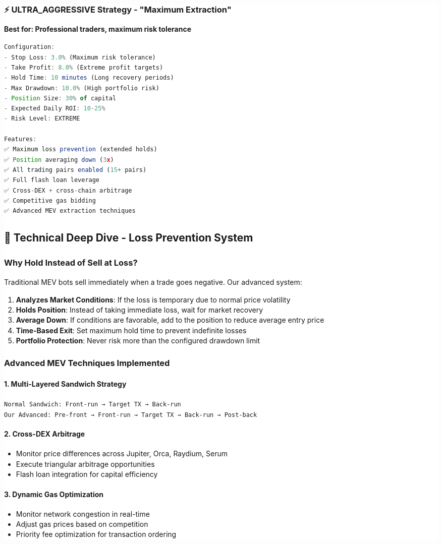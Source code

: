 ```typescript
```

### ⚡ ULTRA_AGGRESSIVE Strategy - "Maximum Extraction"
**Best for: Professional traders, maximum risk tolerance**
```typescript
Configuration:
- Stop Loss: 3.0% (Maximum risk tolerance)
- Take Profit: 8.0% (Extreme profit targets)
- Hold Time: 10 minutes (Long recovery periods)
- Max Drawdown: 10.0% (High portfolio risk)
- Position Size: 30% of capital
- Expected Daily ROI: 10-25%
- Risk Level: EXTREME

Features:
✅ Maximum loss prevention (extended holds)
✅ Position averaging down (3x)
✅ All trading pairs enabled (15+ pairs)
✅ Full flash loan leverage
✅ Cross-DEX + cross-chain arbitrage
✅ Competitive gas bidding
✅ Advanced MEV extraction techniques
```

## 🧠 Technical Deep Dive - Loss Prevention System

### **Why Hold Instead of Sell at Loss?**

Traditional MEV bots sell immediately when a trade goes negative. Our advanced system:

1. **Analyzes Market Conditions**: If the loss is temporary due to normal price volatility
2. **Holds Position**: Instead of taking immediate loss, wait for market recovery
3. **Average Down**: If conditions are favorable, add to the position to reduce average entry price
4. **Time-Based Exit**: Set maximum hold time to prevent indefinite losses
5. **Portfolio Protection**: Never risk more than the configured drawdown limit

### **Advanced MEV Techniques Implemented**

#### 1. **Multi-Layered Sandwich Strategy**
```
Normal Sandwich: Front-run → Target TX → Back-run
Our Advanced: Pre-front → Front-run → Target TX → Back-run → Post-back
```

#### 2. **Cross-DEX Arbitrage**
- Monitor price differences across Jupiter, Orca, Raydium, Serum
- Execute triangular arbitrage opportunities
- Flash loan integration for capital efficiency

#### 3. **Dynamic Gas Optimization**
- Monitor network congestion in real-time
- Adjust gas prices based on competition
- Priority fee optimization for transaction ordering
